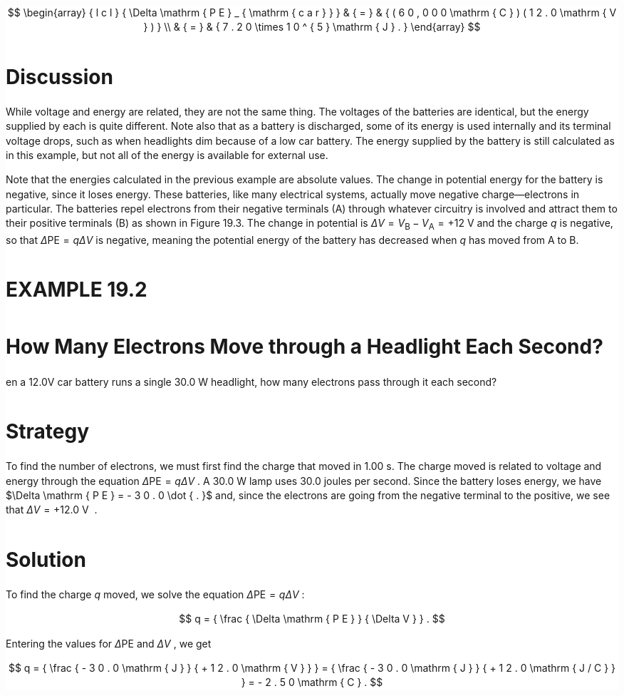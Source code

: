 $$
\begin{array} { l c l } { \Delta \mathrm { P E } _ { \mathrm { c a r } } } & { = } & { ( 6 0 , 0 0 0 \mathrm { C } ) ( 1 2 . 0 \mathrm { V } ) } \\ & { = } & { 7 . 2 0 \times 1 0 ^ { 5 } \mathrm { J } . } \end{array}
$$

# Discussion

While voltage and energy are related, they are not the same thing. The voltages of the batteries are identical, but the energy supplied by each is quite different. Note also that as a battery is discharged, some of its energy is used internally and its terminal voltage drops, such as when headlights dim because of a low car battery. The energy supplied by the battery is still calculated as in this example, but not all of the energy is available for external use.

Note that the energies calculated in the previous example are absolute values. The change in potential energy for the battery is negative, since it loses energy. These batteries, like many electrical systems, actually move negative charge—electrons in particular. The batteries repel electrons from their negative terminals (A) through whatever circuitry is involved and attract them to their positive terminals (B) as shown in Figure 19.3. The change in potential is $\Delta V = V _ { \mathrm { B } } { - } V _ { \mathrm { A } } = + 1 2 ~ \mathrm { V }$ and the charge $q$ is negative, so that $\Delta \mathrm { P E } = q \Delta V$ is negative, meaning the potential energy of the battery has decreased when $q$ has moved from A to B.

# EXAMPLE 19.2

# How Many Electrons Move through a Headlight Each Second?

en a $\boldsymbol { \mathsf { 1 2 . 0 V } }$ car battery runs a single 30.0 W headlight, how many electrons pass through it each second?

# Strategy

To find the number of electrons, we must first find the charge that moved in 1.00 s. The charge moved is related to voltage and energy through the equation $\Delta \mathrm { P E } = q \Delta V$ . A 30.0 W lamp uses 30.0 joules per second. Since the battery loses energy, we have $\Delta \mathrm { P E } = - 3 0 . 0 \dot { . }$ and, since the electrons are going from the negative terminal to the positive, we see that $\Delta V = + 1 2 . 0 \mathrm { ~ V ~ }$ .

# Solution

To find the charge $q$ moved, we solve the equation $\Delta \mathrm { P E } = q \Delta V$ :

$$
q = { \frac { \Delta \mathrm { P E } } { \Delta V } } .
$$

Entering the values for $\Delta \mathrm { P E }$ and $\Delta V$ , we get

$$
q = { \frac { - 3 0 . 0 \mathrm { J } } { + 1 2 . 0 \mathrm { V } } } = { \frac { - 3 0 . 0 \mathrm { J } } { + 1 2 . 0 \mathrm { J / C } } } = - 2 . 5 0 \mathrm { C } .
$$
